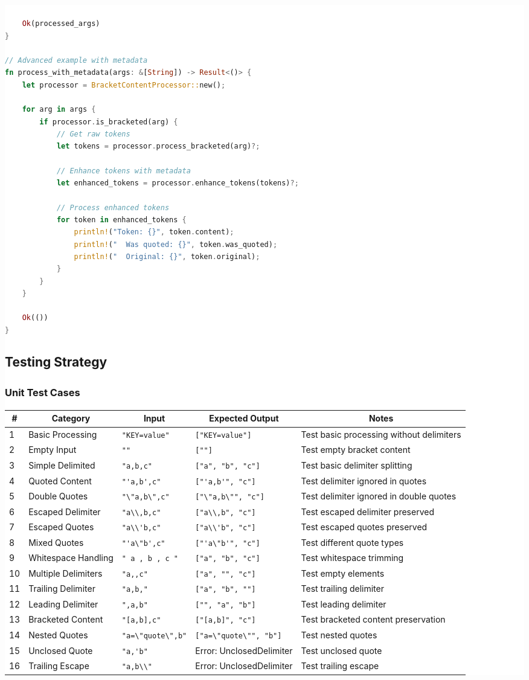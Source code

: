```rust
    
    Ok(processed_args)
}

// Advanced example with metadata
fn process_with_metadata(args: &[String]) -> Result<()> {
    let processor = BracketContentProcessor::new();
    
    for arg in args {
        if processor.is_bracketed(arg) {
            // Get raw tokens
            let tokens = processor.process_bracketed(arg)?;
            
            // Enhance tokens with metadata
            let enhanced_tokens = processor.enhance_tokens(tokens)?;
            
            // Process enhanced tokens
            for token in enhanced_tokens {
                println!("Token: {}", token.content);
                println!("  Was quoted: {}", token.was_quoted);
                println!("  Original: {}", token.original);
            }
        }
    }
    
    Ok(())
}
```

## Testing Strategy

### Unit Test Cases

| # | Category | Input | Expected Output | Notes |
|---|----------|-------|-----------------|-------|
| 1 | Basic Processing | `"KEY=value"` | `["KEY=value"]` | Test basic processing without delimiters |
| 2 | Empty Input | `""` | `[""]` | Test empty bracket content |
| 3 | Simple Delimited | `"a,b,c"` | `["a", "b", "c"]` | Test basic delimiter splitting |
| 4 | Quoted Content | `"'a,b',c"` | `["'a,b'", "c"]` | Test delimiter ignored in quotes |
| 5 | Double Quotes | `"\"a,b\",c"` | `["\"a,b\"", "c"]` | Test delimiter ignored in double quotes |
| 6 | Escaped Delimiter | `"a\\,b,c"` | `["a\\,b", "c"]` | Test escaped delimiter preserved |
| 7 | Escaped Quotes | `"a\\'b,c"` | `["a\\'b", "c"]` | Test escaped quotes preserved |
| 8 | Mixed Quotes | `"'a\"b',c"` | `["'a\"b'", "c"]` | Test different quote types |
| 9 | Whitespace Handling | `" a , b , c "` | `["a", "b", "c"]` | Test whitespace trimming |
| 10 | Multiple Delimiters | `"a,,c"` | `["a", "", "c"]` | Test empty elements |
| 11 | Trailing Delimiter | `"a,b,"` | `["a", "b", ""]` | Test trailing delimiter |
| 12 | Leading Delimiter | `",a,b"` | `["", "a", "b"]` | Test leading delimiter |
| 13 | Bracketed Content | `"[a,b],c"` | `["[a,b]", "c"]` | Test bracketed content preservation |
| 14 | Nested Quotes | `"a=\"quote\",b"` | `["a=\"quote\"", "b"]` | Test nested quotes |
| 15 | Unclosed Quote | `"a,'b"` | Error: UnclosedDelimiter | Test unclosed quote |
| 16 | Trailing Escape | `"a,b\\"` | Error: UnclosedDelimiter | Test trailing escape |